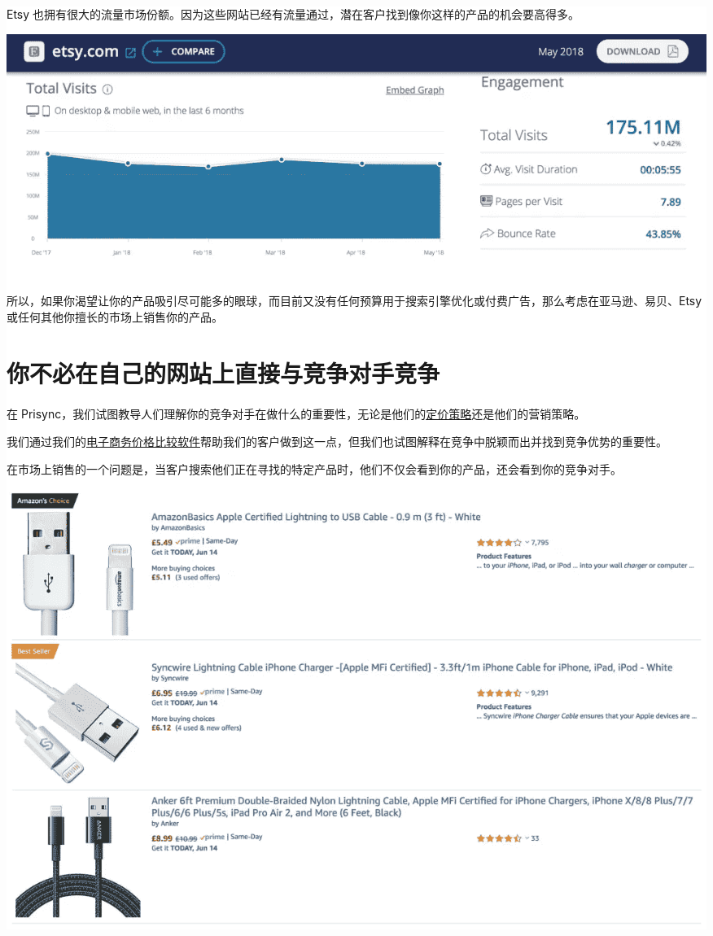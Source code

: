
Etsy 也拥有很大的流量市场份额。因为这些网站已经有流量通过，潜在客户找到像你这样的产品的机会要高得多。

![](img/56d1c801f0b887b1900cfd6ccaafa61f.png)

所以，如果你渴望让你的产品吸引尽可能多的眼球，而目前又没有任何预算用于搜索引擎优化或付费广告，那么考虑在亚马逊、易贝、Etsy 或任何其他你擅长的市场上销售你的产品。

# 你不必在自己的网站上直接与竞争对手竞争

在 Prisync，我们试图教导人们理解你的竞争对手在做什么的重要性，无论是他们的[定价策略](https://blog.prisync.com/ecommerce-pricing-strategies/)还是他们的营销策略。

我们通过我们的[电子商务价格比较软件](https://prisync.com/)帮助我们的客户做到这一点，但我们也试图解释在竞争中脱颖而出并找到竞争优势的重要性。

在市场上销售的一个问题是，当客户搜索他们正在寻找的特定产品时，他们不仅会看到你的产品，还会看到你的竞争对手。

![](img/9816663a7dbec7dd14a8f5303c49c7f8.png)
